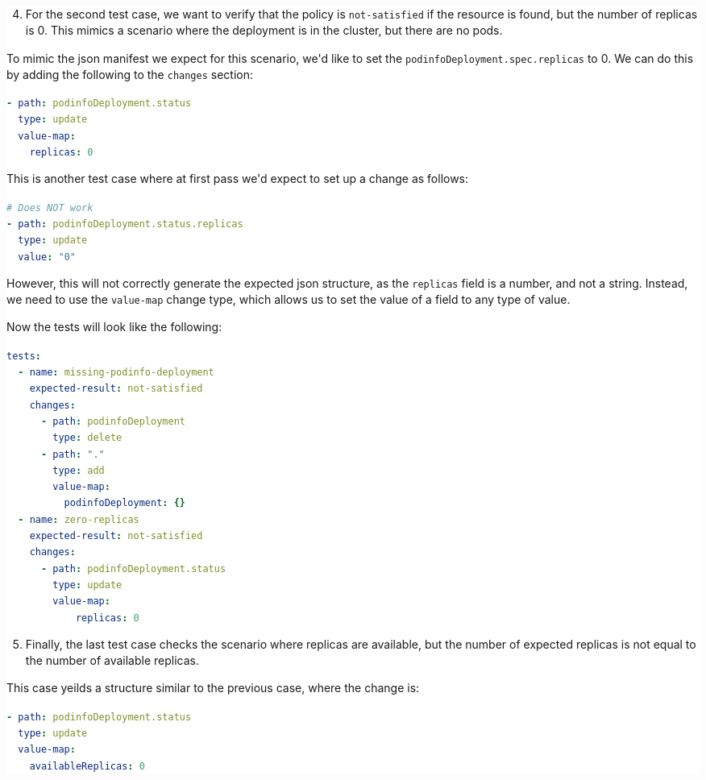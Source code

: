 4. For the second test case, we want to verify that the policy is `not-satisfied` if the resource is found, but the number of replicas is 0. This mimics a scenario where the deployment is in the cluster, but there are no pods.

To mimic the json manifest we expect for this scenario, we'd like to set the `podinfoDeployment.spec.replicas` to 0. We can do this by adding the following to the `changes` section:

```yaml
- path: podinfoDeployment.status
  type: update
  value-map:
    replicas: 0
```

This is another test case where at first pass we'd expect to set up a change as follows:

```yaml
# Does NOT work
- path: podinfoDeployment.status.replicas
  type: update
  value: "0"
```

However, this will not correctly generate the expected json structure, as the `replicas` field is a number, and not a string. Instead, we need to use the `value-map` change type, which allows us to set the value of a field to any type of value.

Now the tests will look like the following:

```yaml
tests:
  - name: missing-podinfo-deployment
    expected-result: not-satisfied
    changes:
      - path: podinfoDeployment
        type: delete
      - path: "."
        type: add
        value-map:
          podinfoDeployment: {}
  - name: zero-replicas
    expected-result: not-satisfied
    changes:
      - path: podinfoDeployment.status
        type: update
        value-map: 
            replicas: 0
```

5. Finally, the last test case checks the scenario where replicas are available, but the number of expected replicas is not equal to the number of available replicas.

This case yeilds a structure similar to the previous case, where the change is:
```yaml
- path: podinfoDeployment.status
  type: update
  value-map:
    availableReplicas: 0
```
